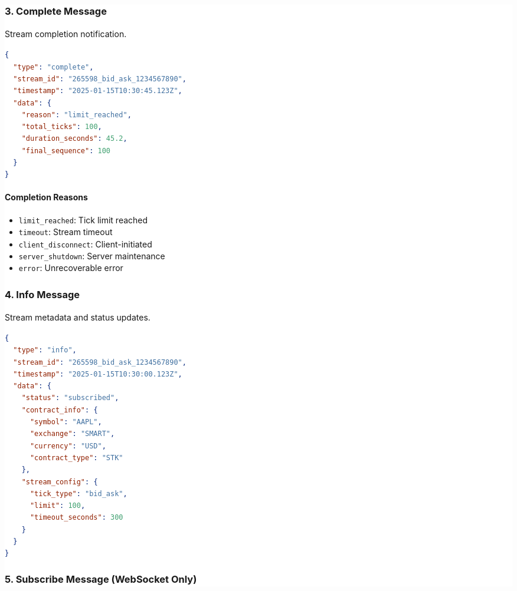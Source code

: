 ### 3. Complete Message

Stream completion notification.

```json
{
  "type": "complete",
  "stream_id": "265598_bid_ask_1234567890",
  "timestamp": "2025-01-15T10:30:45.123Z",
  "data": {
    "reason": "limit_reached",
    "total_ticks": 100,
    "duration_seconds": 45.2,
    "final_sequence": 100
  }
}
```

#### Completion Reasons

- `limit_reached`: Tick limit reached
- `timeout`: Stream timeout
- `client_disconnect`: Client-initiated
- `server_shutdown`: Server maintenance
- `error`: Unrecoverable error

### 4. Info Message

Stream metadata and status updates.

```json
{
  "type": "info",
  "stream_id": "265598_bid_ask_1234567890",
  "timestamp": "2025-01-15T10:30:00.123Z",
  "data": {
    "status": "subscribed",
    "contract_info": {
      "symbol": "AAPL",
      "exchange": "SMART",
      "currency": "USD",
      "contract_type": "STK"
    },
    "stream_config": {
      "tick_type": "bid_ask",
      "limit": 100,
      "timeout_seconds": 300
    }
  }
}
```

### 5. Subscribe Message (WebSocket Only)
